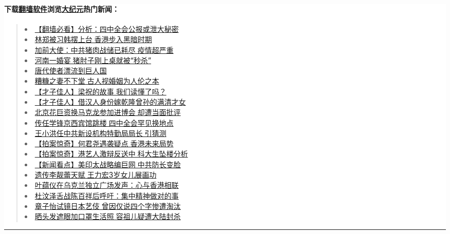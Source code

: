 #### 下载<a href="https://git.io/JesJV">翻墙软件</a>浏览<a href="http://www.epochtimes.com">大纪元</a>热门新闻：
> <li><a href="http://www.epochtimes.com/gb/19/11/6/n11636278.htm">【翻墙必看】分析：四中全会公报或泄大秘密</a></li>
> <li><a href="http://www.epochtimes.com/gb/19/11/6/n11638219.htm">林郑被习韩摆上台 香港步入黑暗时期</a></li>
> <li><a href="http://www.epochtimes.com/gb/19/11/6/n11637891.htm">加前大使：中共猪肉战储已耗尽 疫情超严重</a></li>
> <li><a href="http://www.epochtimes.com/gb/19/11/6/n11638276.htm">河南一婚宴 猪肘子刚上桌就被“秒杀”</a></li>
> <li><a href="http://www.epochtimes.com/gb/19/10/11/n11582046.htm">唐代使者漂流到巨人国</a></li>
> <li><a href="http://www.epochtimes.com/gb/15/4/21/n4416242.htm">糟糠之妻不下堂 古人视婚姻为人伦之本</a></li>
> <li><a href="http://www.epochtimes.com/gb/19/10/25/n11612042.htm">【才子佳人】梁祝的故事 我们读懂了吗？</a></li>
> <li><a href="http://www.epochtimes.com/gb/19/10/31/n11625562.htm">【才子佳人】借汉人身份嫁乾隆曾孙的满清才女</a></li>
> <li><a href="http://www.epochtimes.com/gb/19/11/5/n11635571.htm">北京花巨资换马克龙参加进博会 却遭当面批评</a></li>
> <li><a href="http://www.epochtimes.com/gb/19/11/5/n11633778.htm">传任学锋京西宾馆跳楼 四中全会罕见换地点</a></li>
> <li><a href="http://www.epochtimes.com/gb/19/11/5/n11635931.htm">王小洪任中共新设机构特勤局局长 引猜测</a></li>
> <li><a href="http://www.epochtimes.com/gb/19/11/7/n11638539.htm">【拍案惊奇】何君尧遇袭疑点 香港未来局势</a></li>
> <li><a href="http://www.epochtimes.com/gb/19/11/6/n11636316.htm">【拍案惊奇】港艺人激辩反送中 科大生坠楼分析</a></li>
> <li><a href="http://www.epochtimes.com/gb/19/11/6/n11638053.htm">【新闻看点】美印太战略编巨网 中共防长变脸</a></li>
> <li><a href="http://www.epochtimes.com/gb/19/11/3/n11631219.htm">遗传李靓蕾天赋 王力宏3岁女儿展画功</a></li>
> <li><a href="http://www.epochtimes.com/gb/19/11/4/n11632910.htm">叶蕴仪在乌克兰独立广场发声：心与香港相联</a></li>
> <li><a href="http://www.epochtimes.com/gb/19/11/6/n11638183.htm">杜汶泽舌战陈百祥后呼吁：集中精神做对的事</a></li>
> <li><a href="http://www.epochtimes.com/gb/19/11/5/n11635898.htm">章子怡试镜日本艺伎 曾因仅说四个字惨遭淘汰</a></li>
> <li><a href="http://www.epochtimes.com/gb/19/11/5/n11635562.htm">晒头发遮眼加口罩生活照 容祖儿疑遭大陆封杀</a></li>
<hr>
